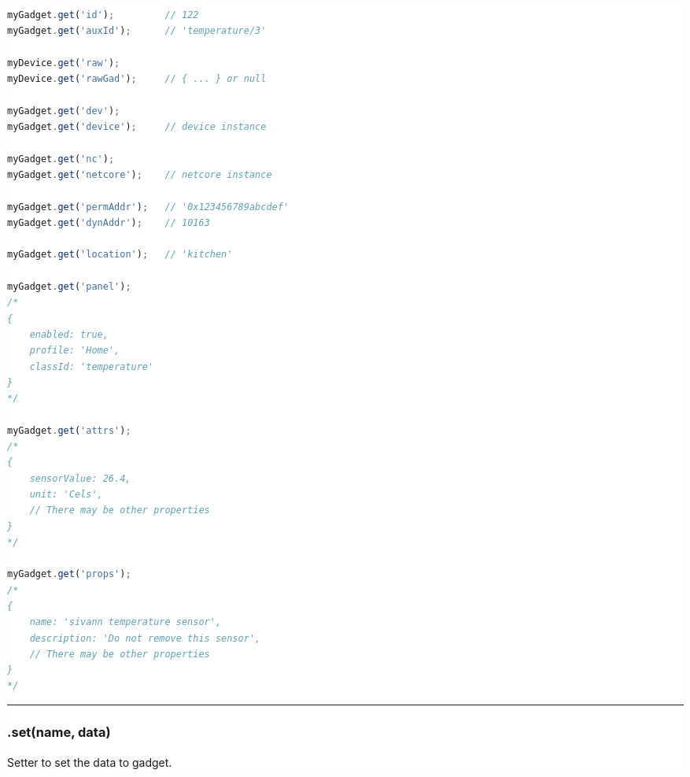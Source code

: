 ```js
myGadget.get('id');         // 122
myGadget.get('auxId');      // 'temperature/3'

myDevice.get('raw');
myDevice.get('rawGad');     // { ... } or null

myGadget.get('dev');
myGadget.get('device');     // device instance

myGadget.get('nc');
myGadget.get('netcore');    // netcore instance

myGadget.get('permAddr');   // '0x123456789abcdef'
myGadget.get('dynAddr');    // 10163

myGadget.get('location');   // 'kitchen'

myGadget.get('panel');
/*
{
    enabled: true,
    profile: 'Home',
    classId: 'temperature'
}
*/

myGadget.get('attrs');
/*
{
    sensorValue: 26.4,
    unit: 'Cels',
    // There may be other properties
}
*/

myGadget.get('props');
/*
{
    name: 'sivann temperature sensor',
    description: 'Do not remove this sensor',
    // There may be other properties
}
*/

```

********************************************
<a name="API_set"></a>
### .set(name, data)
Setter to set the data to gadget.  
  